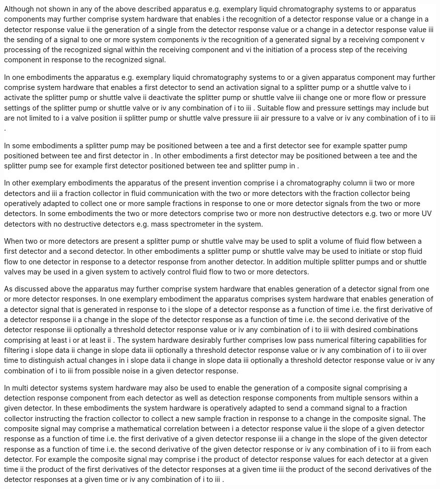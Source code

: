 Although not shown in any of the above described apparatus e.g. exemplary liquid chromatography systems to or apparatus components may further comprise system hardware that enables i the recognition of a detector response value or a change in a detector response value ii the generation of a single from the detector response value or a change in a detector response value iii the sending of a signal to one or more system components iv the recognition of a generated signal by a receiving component v processing of the recognized signal within the receiving component and vi the initiation of a process step of the receiving component in response to the recognized signal.

In one embodiments the apparatus e.g. exemplary liquid chromatography systems to or a given apparatus component may further comprise system hardware that enables a first detector to send an activation signal to a splitter pump or a shuttle valve to i activate the splitter pump or shuttle valve ii deactivate the splitter pump or shuttle valve iii change one or more flow or pressure settings of the splitter pump or shuttle valve or iv any combination of i to iii . Suitable flow and pressure settings may include but are not limited to i a valve position ii splitter pump or shuttle valve pressure iii air pressure to a valve or iv any combination of i to iii .

In some embodiments a splitter pump may be positioned between a tee and a first detector see for example spatter pump positioned between tee and first detector in . In other embodiments a first detector may be positioned between a tee and the splitter pump see for example first detector positioned between tee and splitter pump in .

In other exemplary embodiments the apparatus of the present invention comprise i a chromatography column ii two or more detectors and iii a fraction collector in fluid communication with the two or more detectors with the fraction collector being operatively adapted to collect one or more sample fractions in response to one or more detector signals from the two or more detectors. In some embodiments the two or more detectors comprise two or more non destructive detectors e.g. two or more UV detectors with no destructive detectors e.g. mass spectrometer in the system.

When two or more detectors are present a splitter pump or shuttle valve may be used to split a volume of fluid flow between a first detector and a second detector. In other embodiments a splitter pump or shuttle valve may be used to initiate or stop fluid flow to one detector in response to a detector response from another detector. In addition multiple splitter pumps and or shuttle valves may be used in a given system to actively control fluid flow to two or more detectors.

As discussed above the apparatus may further comprise system hardware that enables generation of a detector signal from one or more detector responses. In one exemplary embodiment the apparatus comprises system hardware that enables generation of a detector signal that is generated in response to i the slope of a detector response as a function of time i.e. the first derivative of a detector response ii a change in the slope of the detector response as a function of time i.e. the second derivative of the detector response iii optionally a threshold detector response value or iv any combination of i to iii with desired combinations comprising at least i or at least ii . The system hardware desirably further comprises low pass numerical filtering capabilities for filtering i slope data ii change in slope data iii optionally a threshold detector response value or iv any combination of i to iii over time to distinguish actual changes in i slope data ii change in slope data iii optionally a threshold detector response value or iv any combination of i to iii from possible noise in a given detector response.

In multi detector systems system hardware may also be used to enable the generation of a composite signal comprising a detection response component from each detector as well as detection response components from multiple sensors within a given detector. In these embodiments the system hardware is operatively adapted to send a command signal to a fraction collector instructing the fraction collector to collect a new sample fraction in response to a change in the composite signal. The composite signal may comprise a mathematical correlation between i a detector response value ii the slope of a given detector response as a function of time i.e. the first derivative of a given detector response iii a change in the slope of the given detector response as a function of time i.e. the second derivative of the given detector response or iv any combination of i to iii from each detector. For example the composite signal may comprise i the product of detector response values for each detector at a given time ii the product of the first derivatives of the detector responses at a given time iii the product of the second derivatives of the detector responses at a given time or iv any combination of i to iii .
